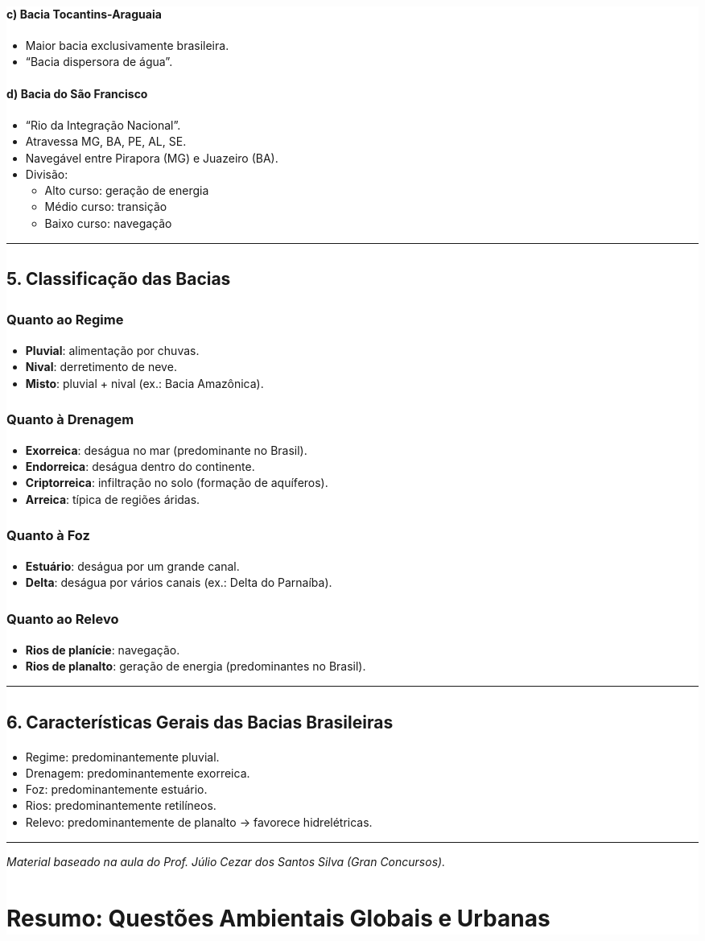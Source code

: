 #### c) Bacia Tocantins-Araguaia
- Maior bacia exclusivamente brasileira.
- “Bacia dispersora de água”.

#### d) Bacia do São Francisco
- “Rio da Integração Nacional”.
- Atravessa MG, BA, PE, AL, SE.
- Navegável entre Pirapora (MG) e Juazeiro (BA).
- Divisão:
  - Alto curso: geração de energia
  - Médio curso: transição
  - Baixo curso: navegação

---

## 5. Classificação das Bacias

### Quanto ao Regime
- **Pluvial**: alimentação por chuvas.
- **Nival**: derretimento de neve.
- **Misto**: pluvial + nival (ex.: Bacia Amazônica).

### Quanto à Drenagem
- **Exorreica**: deságua no mar (predominante no Brasil).
- **Endorreica**: deságua dentro do continente.
- **Criptorreica**: infiltração no solo (formação de aquíferos).
- **Arreica**: típica de regiões áridas.

### Quanto à Foz
- **Estuário**: deságua por um grande canal.
- **Delta**: deságua por vários canais (ex.: Delta do Parnaíba).

### Quanto ao Relevo
- **Rios de planície**: navegação.
- **Rios de planalto**: geração de energia (predominantes no Brasil).

---

## 6. Características Gerais das Bacias Brasileiras

- Regime: predominantemente pluvial.
- Drenagem: predominantemente exorreica.
- Foz: predominantemente estuário.
- Rios: predominantemente retilíneos.
- Relevo: predominantemente de planalto → favorece hidrelétricas.

---

*Material baseado na aula do Prof. Júlio Cezar dos Santos Silva (Gran Concursos).*

# Resumo: Questões Ambientais Globais e Urbanas
